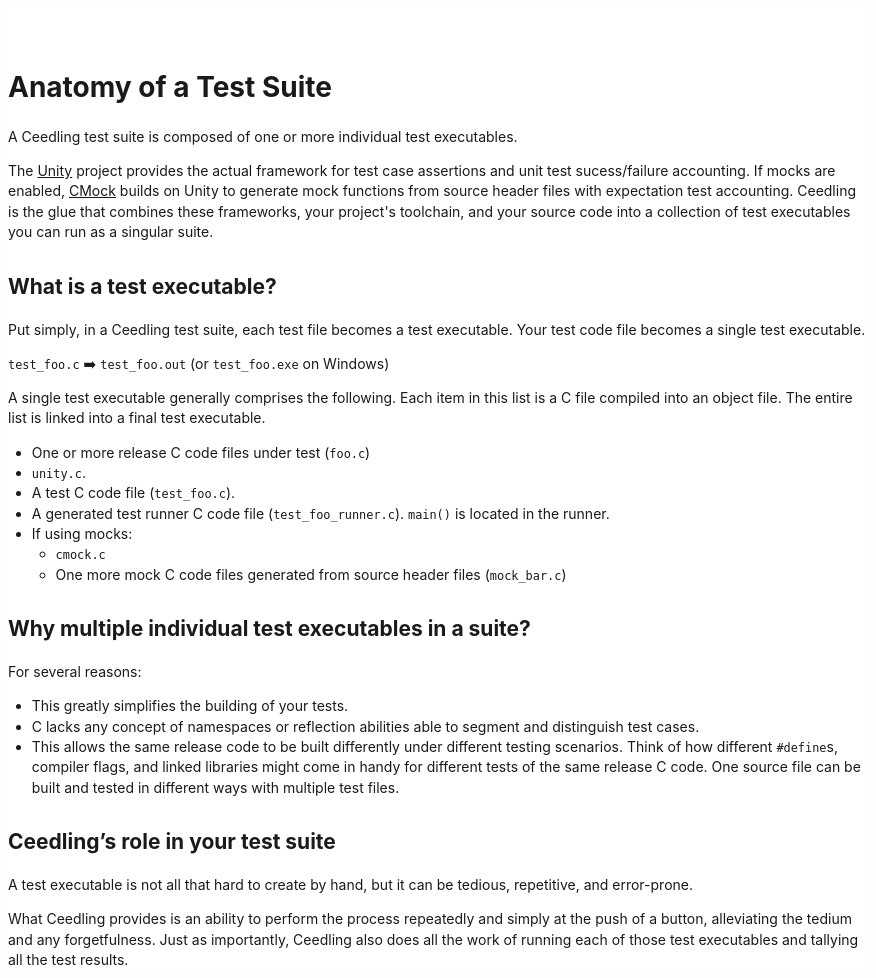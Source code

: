 <br/>

# Anatomy of a Test Suite

A Ceedling test suite is composed of one or more individual test executables.

The [Unity] project provides the actual framework for test case assertions 
and unit test sucess/failure accounting. If mocks are enabled, [CMock] builds 
on Unity to generate mock functions from source header files with expectation
test accounting. Ceedling is the glue that combines these frameworks, your
project's toolchain, and your source code into a collection of test 
executables you can run as a singular suite.

## What is a test executable?

Put simply, in a Ceedling test suite, each test file becomes a test executable.
Your test code file becomes a single test executable.

`test_foo.c` ➡️ `test_foo.out` (or `test_foo.exe` on Windows)

A single test executable generally comprises the following. Each item in this
list is a C file compiled into an object file. The entire list is linked into
a final test executable.

* One or more release C code files under test (`foo.c`)
* `unity.c`.
* A test C code file (`test_foo.c`).
* A generated test runner C code file (`test_foo_runner.c`). `main()` is located
  in the runner.
* If using mocks:
   * `cmock.c`
   * One more mock C code files generated from source header files (`mock_bar.c`)

## Why multiple individual test executables in a suite?

For several reasons:

* This greatly simplifies the building of your tests.
* C lacks any concept of namespaces or reflection abilities able to segment and 
  distinguish test cases.
* This allows the same release code to be built differently under different
  testing scenarios. Think of how different `#define`s, compiler flags, and
  linked libraries might come in handy for different tests of the same 
  release C code. One source file can be built and tested in different ways
  with multiple test files.

## Ceedling’s role in your test suite

A test executable is not all that hard to create by hand, but it can be tedious,
repetitive, and error-prone.

What Ceedling provides is an ability to perform the process repeatedly and simply 
at the push of a button, alleviating the tedium and any forgetfulness. Just as 
importantly, Ceedling also does all the work of running each of those test 
executables and tallying all the test results.


[CC4SA]: https://creativecommons.org/licenses/by-sa/4.0/deed.en
[GCC]: https://gcc.gnu.org
[quick-start-1]: #ceedling-installation--set-up
[quick-start-2]: #commented-sample-test-file
[quick-start-3]: #simple-sample-project-file
[quick-start-4]: #now-what-how-do-i-make-it-go-the-command-line
[quick-start-5]: #the-almighty-project-configuration-file-in-glorious-yaml
[packet-section-1]:  #ceedling-a-c-build-system-for-all-your-mad-scientisting-needs
[packet-section-2]:  #ceedling-unity-and-c-mocks-testing-abilities
[packet-section-3]:  #how-does-a-test-case-even-work
[packet-section-4]:  #commented-sample-test-file
[packet-section-5]:  #anatomy-of-a-test-suite
[packet-section-6]:  #ceedling-installation--set-up
[packet-section-7]:  #now-what-how-do-i-make-it-go-the-command-line
[packet-section-8]:  #important-conventions--behaviors
[packet-section-9]:  #using-unity-cmock--cexception
[packet-section-10]: #how-to-load-a-project-configuration-you-have-options-my-friend
[packet-section-11]: #the-almighty-ceedling-project-configuration-file-in-glorious-yaml
[packet-section-12]: #which-ceedling
[packet-section-13]: #build-directive-macros
[packet-section-14]: #ceedling-plugins
[packet-section-15]: #global-collections
[example-config-file]: ../assets/project_as_gem.yml
[project-configuration]: #the-almighty-ceedling-project-configuration-file-in-glorious-yaml
[tdd]: http://en.wikipedia.org/wiki/Test-driven_development
[Ruby]: http://www.ruby-lang.org/en/
[Rake]: http://rubyrake.org/
[Make]: http://en.wikipedia.org/wiki/Make_(software)
[YAML]: http://en.wikipedia.org/wiki/Yaml
[serialize]: http://en.wikipedia.org/wiki/Serialization
[yaml-anchors-aliases]: https://blog.daemonl.com/2016/02/yaml.html
[Unity]: http://github.com/ThrowTheSwitch/Unity
[unit-testing]: http://en.wikipedia.org/wiki/Unit_testing
[CMock]: http://github.com/ThrowTheSwitch/CMock
[test-doubles]: https://blog.pragmatists.com/test-doubles-fakes-mocks-and-stubs-1a7491dfa3da
[FFF]: https://github.com/meekrosoft/fff
[FFF-plugin]: ../plugins/fff
[interaction-based-tests]: http://martinfowler.com/articles/mocksArentStubs.html
[CException]: http://github.com/ThrowTheSwitch/CException
[exn]: http://en.wikipedia.org/wiki/Exception_handling
[setjmp]: http://en.wikipedia.org/wiki/Setjmp.h
[tts-which-build]: https://throwtheswitch.org/build/which
[tts-build-cross]: https://throwtheswitch.org/build/cross 
[tts-build-native]: https://throwtheswitch.org/build/native
[conventions-and-behaviors]: #important-conventions--behaviors
[ruby-install]: http://www.ruby-lang.org/en/downloads/
[docker-overview]: https://www.ibm.com/topics/docker
[docker-install]: https://www.docker.com/products/docker-desktop/
[docker-image-base]: https://hub.docker.com/r/throwtheswitch/madsciencelab
[docker-image-plugins]: https://hub.docker.com/r/throwtheswitch/madsciencelab-plugins
[project-settings]: #project-global-project-settings
[anatomy-test-suite]: #anatomy-of-a-test-suite
[helpful-definitions]: #hold-on-back-up-ruby-rake-yaml-unity-cmock-cexception
[conventions]: #important-conventions--behaviors
[cmock-yaml-config]: #cmock-configure-cmocks-code-generation--compilation
[mixins-config-section]: #base-project-configuration-file-mixins-section-entries
[MinGW]: http://www.mingw.org/
[inline-ruby-string-expansion]: #inline-ruby-string-expansion
  [command-line]: #now-what-how-do-i-make-it-go-the-command-line
  [test-preprocessing]: #preprocessing-behavior-for-tests
  [gdb]: https://www.sourceware.org/gdb/
  [header-file-search-paths]: #configuring-your-header-file-search-paths
  [test-include-path-macro]: #test_include_path
  [libraries]: #libraries
[globs-tutotrial]: http://ruby.about.com/od/beginningruby/a/dir2.htm
[ruby-globs]: https://ruby-doc.org/core-3.0.0/Dir.html#method-c-glob
